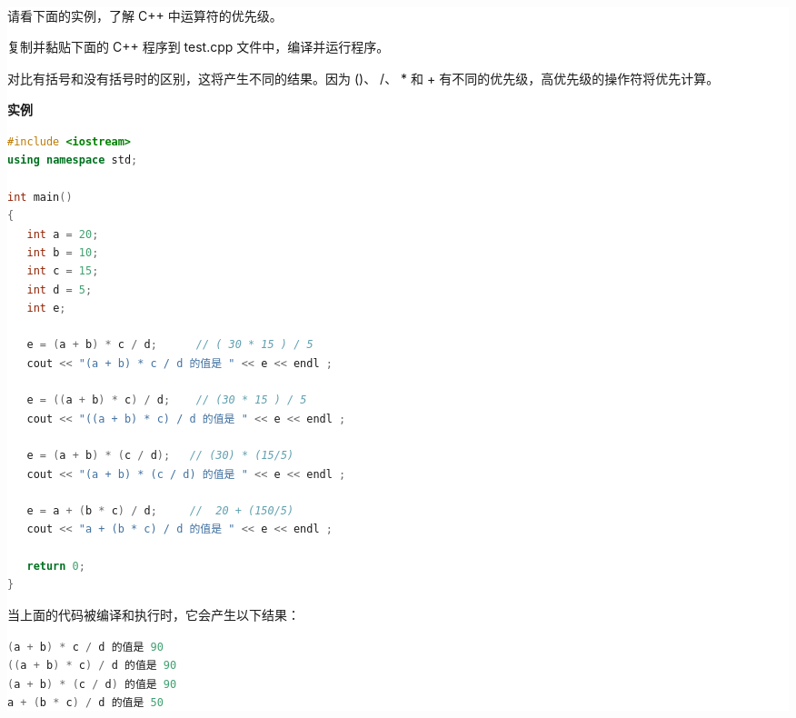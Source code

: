 请看下面的实例，了解 C++ 中运算符的优先级。

复制并黏贴下面的 C++ 程序到 test.cpp 文件中，编译并运行程序。

对比有括号和没有括号时的区别，这将产生不同的结果。因为 ()、 /、 \* 和 + 有不同的优先级，高优先级的操作符将优先计算。

**实例**

```cpp
#include <iostream>
using namespace std;

int main()
{
   int a = 20;
   int b = 10;
   int c = 15;
   int d = 5;
   int e;

   e = (a + b) * c / d;      // ( 30 * 15 ) / 5
   cout << "(a + b) * c / d 的值是 " << e << endl ;

   e = ((a + b) * c) / d;    // (30 * 15 ) / 5
   cout << "((a + b) * c) / d 的值是 " << e << endl ;

   e = (a + b) * (c / d);   // (30) * (15/5)
   cout << "(a + b) * (c / d) 的值是 " << e << endl ;

   e = a + (b * c) / d;     //  20 + (150/5)
   cout << "a + (b * c) / d 的值是 " << e << endl ;

   return 0;
}
```

当上面的代码被编译和执行时，它会产生以下结果：

```cpp
(a + b) * c / d 的值是 90
((a + b) * c) / d 的值是 90
(a + b) * (c / d) 的值是 90
a + (b * c) / d 的值是 50
```
